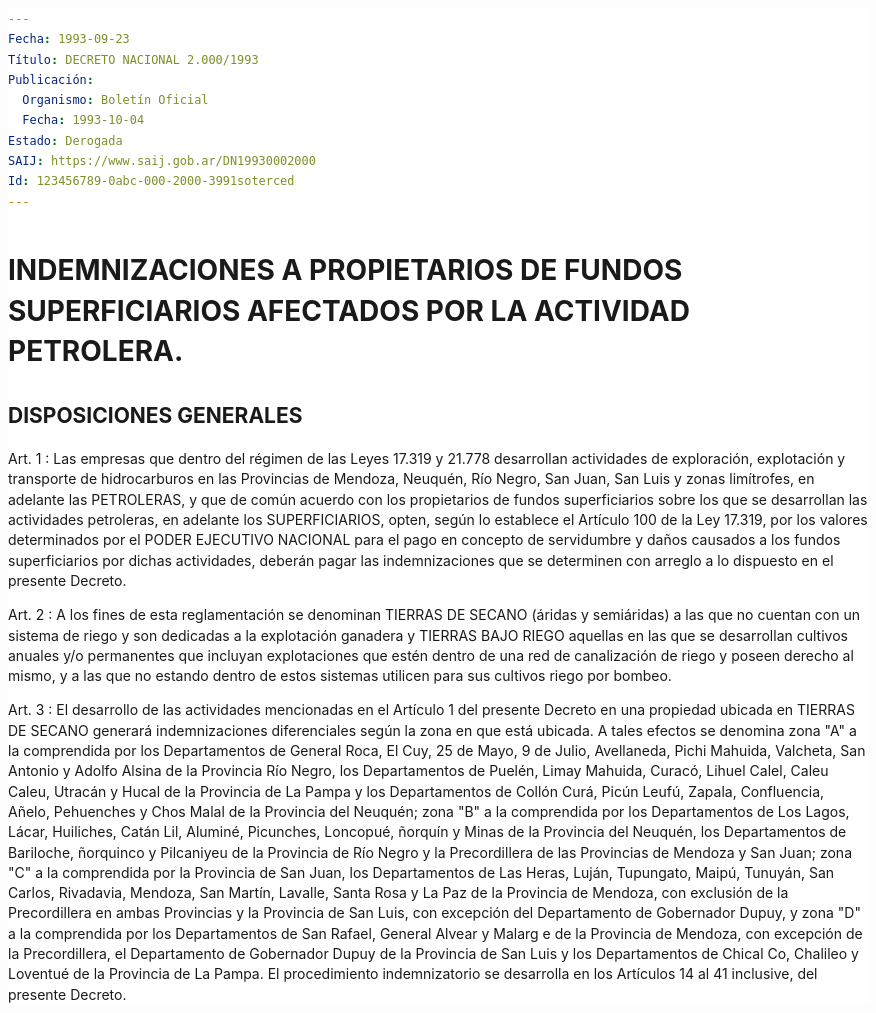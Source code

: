 ```yaml
---
Fecha: 1993-09-23
Título: DECRETO NACIONAL 2.000/1993
Publicación:
  Organismo: Boletín Oficial
  Fecha: 1993-10-04
Estado: Derogada
SAIJ: https://www.saij.gob.ar/DN19930002000
Id: 123456789-0abc-000-2000-3991soterced
---
```

# INDEMNIZACIONES A PROPIETARIOS DE FUNDOS SUPERFICIARIOS AFECTADOS POR LA ACTIVIDAD PETROLERA.

## DISPOSICIONES GENERALES

<a id="1"></a>
Art.  1  :  Las  empresas  que dentro del régimen de las Leyes 17.319 y 21.778 desarrollan actividades de exploración, explotación  y transporte de hidrocarburos  en  las  Provincias  de Mendoza, Neuquén, Río Negro, San Juan, San Luis y zonas limítrofes, en  adelante las PETROLERAS, y que de común acuerdo con los  propietarios   de  fundos  superficiarios  sobre  los  que  se desarrollan las actividades petroleras, en adelante los SUPERFICIARIOS, opten,  según  lo  establece  el Artículo 100 de la Ley  17.319,  por los valores determinados por el  PODER  EJECUTIVO NACIONAL para el  pago  en concepto de servidumbre y daños causados a los fundos superficiarios  por  dichas actividades, deberán pagar las indemnizaciones que se determinen  con  arreglo  a lo dispuesto en el presente Decreto.

<a id="2"></a>
Art.  2  :  A  los  fines  de esta reglamentación se denominan TIERRAS DE SECANO (áridas y semiáridas)  a  las  que no cuentan con un  sistema  de riego y son dedicadas a la explotación  ganadera  y TIERRAS BAJO RIEGO  aquellas  en  las  que  se desarrollan cultivos anuales  y/o  permanentes  que  incluyan  explotaciones  que  estén dentro  de una red de canalización de riego  y  poseen  derecho  al mismo, y  a  las  que  no estando dentro de estos sistemas utilicen para sus cultivos riego por bombeo.

<a id="3"></a>
Art.  3  :  El desarrollo de las actividades mencionadas en el Artículo  1  del presente  Decreto  en  una  propiedad  ubicada  en TIERRAS DE SECANO  generará  indemnizaciones diferenciales según la zona en que está ubicada. A tales  efectos  se  denomina zona "A" a la comprendida por los Departamentos de General Roca,  El  Cuy,  25 de  Mayo,  9  de  Julio,  Avellaneda,  Pichi Mahuida, Valcheta, San Antonio y Adolfo Alsina de la Provincia Río Negro, los Departamentos  de  Puelén,  Limay Mahuida,  Curacó,  Lihuel  Calel, Caleu Caleu, Utracán y Hucal  de  la  Provincia  de  La Pampa y los Departamentos  de  Collón  Curá,  Picún Leufú, Zapala, Confluencia, Añelo, Pehuenches y Chos Malal de la  Provincia  del  Neuquén; zona "B"  a  la  comprendida por los Departamentos de Los Lagos,  Lácar, Huiliches, Catán  Lil,  Aluminé,  Picunches,  Loncopué,  ñorquín  y Minas  de la Provincia del Neuquén, los Departamentos de Bariloche, ñorquinco   y  Pilcaniyeu  de  la  Provincia  de  Río  Negro  y  la Precordillera  de  las Provincias de Mendoza y San Juan; zona "C" a la comprendida por la  Provincia  de San Juan, los Departamentos de Las  Heras,  Luján,  Tupungato,  Maipú,    Tunuyán,    San  Carlos, Rivadavia, Mendoza, San Martín, Lavalle, Santa Rosa y La  Paz de la Provincia  de  Mendoza, con exclusión de la Precordillera en  ambas Provincias  y  la    Provincia  de  San  Luis,  con  excepción  del Departamento de Gobernador  Dupuy,  y zona "D" a la comprendida por los Departamentos de San Rafael, General  Alvear  y  Malarg e de la Provincia  de  Mendoza,  con  excepción  de  la  Precordillera,  el Departamento de Gobernador Dupuy de la Provincia de  San Luis y los Departamentos de Chical Co, Chalileo y Loventué de la  Provincia de La  Pampa.  El  procedimiento indemnizatorio se desarrolla  en  los Artículos 14 al 41 inclusive, del presente Decreto.
